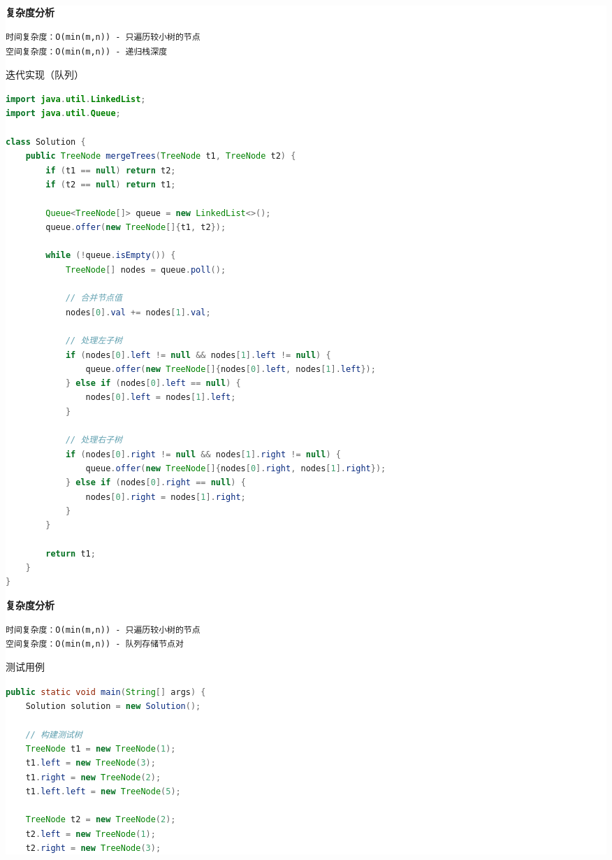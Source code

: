 **复杂度分析**
```markdown
时间复杂度：O(min(m,n)) - 只遍历较小树的节点
空间复杂度：O(min(m,n)) - 递归栈深度
```

迭代实现（队列）

```java
import java.util.LinkedList;
import java.util.Queue;

class Solution {
    public TreeNode mergeTrees(TreeNode t1, TreeNode t2) {
        if (t1 == null) return t2;
        if (t2 == null) return t1;
        
        Queue<TreeNode[]> queue = new LinkedList<>();
        queue.offer(new TreeNode[]{t1, t2});
        
        while (!queue.isEmpty()) {
            TreeNode[] nodes = queue.poll();
            
            // 合并节点值
            nodes[0].val += nodes[1].val;
            
            // 处理左子树
            if (nodes[0].left != null && nodes[1].left != null) {
                queue.offer(new TreeNode[]{nodes[0].left, nodes[1].left});
            } else if (nodes[0].left == null) {
                nodes[0].left = nodes[1].left;
            }
            
            // 处理右子树
            if (nodes[0].right != null && nodes[1].right != null) {
                queue.offer(new TreeNode[]{nodes[0].right, nodes[1].right});
            } else if (nodes[0].right == null) {
                nodes[0].right = nodes[1].right;
            }
        }
        
        return t1;
    }
}
```

**复杂度分析**
```markdown
时间复杂度：O(min(m,n)) - 只遍历较小树的节点
空间复杂度：O(min(m,n)) - 队列存储节点对
```

测试用例

```java
public static void main(String[] args) {
    Solution solution = new Solution();
    
    // 构建测试树
    TreeNode t1 = new TreeNode(1);
    t1.left = new TreeNode(3);
    t1.right = new TreeNode(2);
    t1.left.left = new TreeNode(5);
    
    TreeNode t2 = new TreeNode(2);
    t2.left = new TreeNode(1);
    t2.right = new TreeNode(3);
```